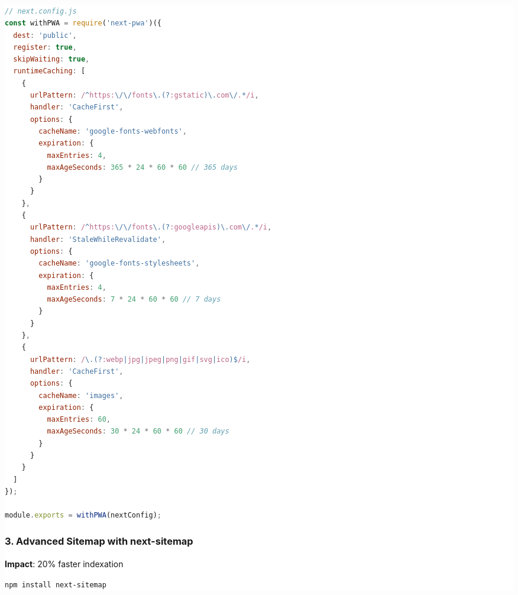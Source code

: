 ```javascript
// next.config.js
const withPWA = require('next-pwa')({
  dest: 'public',
  register: true,
  skipWaiting: true,
  runtimeCaching: [
    {
      urlPattern: /^https:\/\/fonts\.(?:gstatic)\.com\/.*/i,
      handler: 'CacheFirst',
      options: {
        cacheName: 'google-fonts-webfonts',
        expiration: {
          maxEntries: 4,
          maxAgeSeconds: 365 * 24 * 60 * 60 // 365 days
        }
      }
    },
    {
      urlPattern: /^https:\/\/fonts\.(?:googleapis)\.com\/.*/i,
      handler: 'StaleWhileRevalidate',
      options: {
        cacheName: 'google-fonts-stylesheets',
        expiration: {
          maxEntries: 4,
          maxAgeSeconds: 7 * 24 * 60 * 60 // 7 days
        }
      }
    },
    {
      urlPattern: /\.(?:webp|jpg|jpeg|png|gif|svg|ico)$/i,
      handler: 'CacheFirst',
      options: {
        cacheName: 'images',
        expiration: {
          maxEntries: 60,
          maxAgeSeconds: 30 * 24 * 60 * 60 // 30 days
        }
      }
    }
  ]
});

module.exports = withPWA(nextConfig);
```

### 3. **Advanced Sitemap with next-sitemap**
**Impact**: 20% faster indexation

```bash
npm install next-sitemap
```
